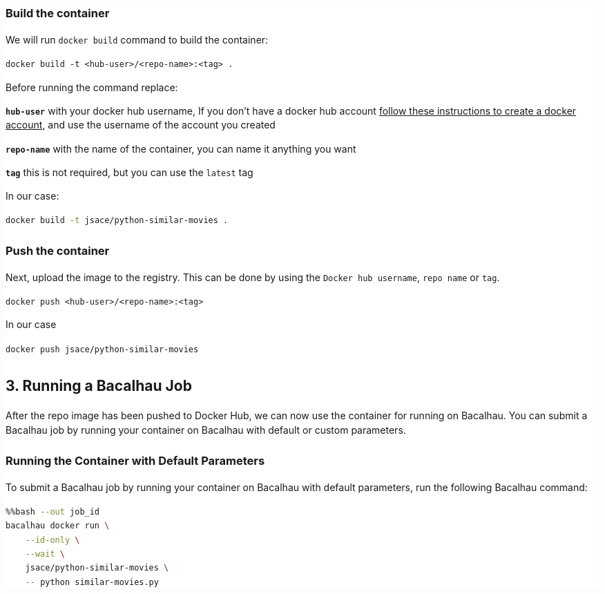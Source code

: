 ### Build the container

We will run `docker build` command to build the container:

```
docker build -t <hub-user>/<repo-name>:<tag> .
```

Before running the command replace:

**`hub-user`** with your docker hub username, If you don’t have a docker hub account [follow these instructions to create a docker account](https://docs.docker.com/docker-id/), and use the username of the account you created

**`repo-name`** with the name of the container, you can name it anything you want

**`tag`** this is not required, but you can use the `latest` tag

In our case:

```bash
docker build -t jsace/python-similar-movies .
```

### Push the container

Next, upload the image to the registry. This can be done by using the `Docker hub username`, `repo name` or `tag`.

```
docker push <hub-user>/<repo-name>:<tag>
```

In our case

```bash
docker push jsace/python-similar-movies
```

## 3. Running a Bacalhau Job

After the repo image has been pushed to Docker Hub, we can now use the container for running on Bacalhau. You can submit a Bacalhau job by running your container on Bacalhau with default or custom parameters.

### Running the Container with Default Parameters

To submit a Bacalhau job by running your container on Bacalhau with default parameters, run the following Bacalhau command:


```bash
%%bash --out job_id
bacalhau docker run \
    --id-only \
    --wait \
    jsace/python-similar-movies \
    -- python similar-movies.py
```
